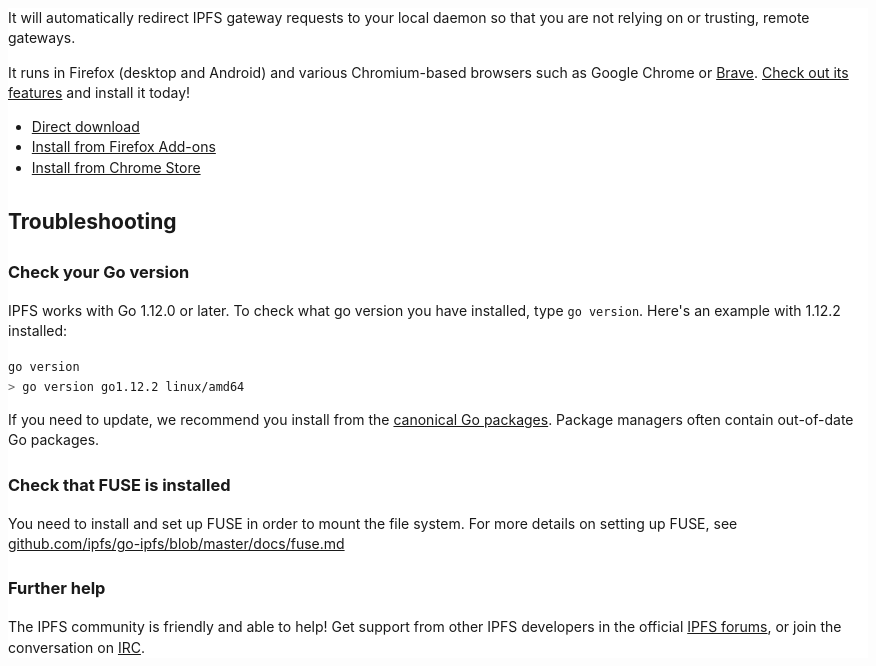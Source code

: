 It will automatically redirect IPFS gateway requests to your local daemon so that you are not relying on or trusting, remote gateways.

It runs in Firefox (desktop and Android) and various Chromium-based browsers such as Google Chrome or [Brave](https://brave.com).
[Check out its features](https://github.com/ipfs-shipyard/ipfs-companion#features) and install it today!

- [Direct download](https://github.com/ipfs-shipyard/ipfs-companion#install)
- [Install from Firefox Add-ons](https://addons.mozilla.org/firefox/addon/ipfs-companion/)
- [Install from Chrome Store](https://chrome.google.com/webstore/detail/ipfs-companion/nibjojkomfdiaoajekhjakgkdhaomnch)

## Troubleshooting

### Check your Go version

IPFS works with Go 1.12.0 or later. To check what go version you have installed, type `go version`. Here's an example with 1.12.2 installed:

```bash
go version
> go version go1.12.2 linux/amd64
```

If you need to update, we recommend you install from the [canonical Go packages](https://golang.org/doc/install). Package managers often contain out-of-date Go packages.

### Check that FUSE is installed

You need to install and set up FUSE in order to mount the file system. For more details on setting up FUSE, see [github.com/ipfs/go-ipfs/blob/master/docs/fuse.md](https://github.com/ipfs/go-ipfs/blob/master/docs/fuse.md)

### Further help

The IPFS community is friendly and able to help! Get support from other IPFS developers in the official [IPFS forums](https://discuss.ipfs.io/), or join the conversation on [IRC](/community/irc/).

